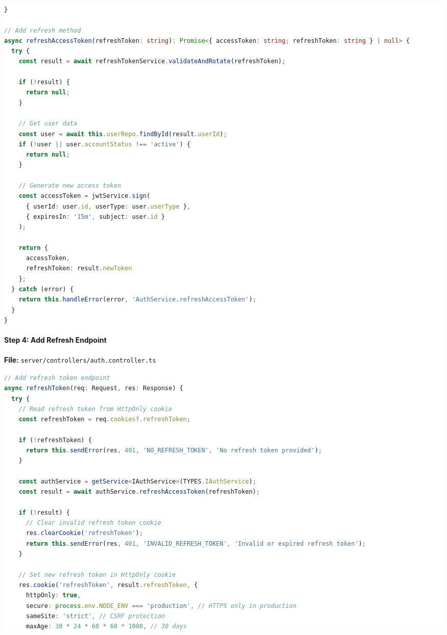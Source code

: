 ```typescript
}

// Add refresh method
async refreshAccessToken(refreshToken: string): Promise<{ accessToken: string; refreshToken: string } | null> {
  try {
    const result = await refreshTokenService.validateAndRotate(refreshToken);

    if (!result) {
      return null;
    }

    // Get user data
    const user = await this.userRepo.findById(result.userId);
    if (!user || user.accountStatus !== 'active') {
      return null;
    }

    // Generate new access token
    const accessToken = jwtService.sign(
      { userId: user.id, userType: user.userType },
      { expiresIn: '15m', subject: user.id }
    );

    return {
      accessToken,
      refreshToken: result.newToken
    };
  } catch (error) {
    return this.handleError(error, 'AuthService.refreshAccessToken');
  }
}
```

#### Step 4: Add Refresh Endpoint

**File:** `server/controllers/auth.controller.ts`

```typescript
// Add refresh token endpoint
async refreshToken(req: Request, res: Response) {
  try {
    // Read refresh token from HttpOnly cookie
    const refreshToken = req.cookies?.refreshToken;

    if (!refreshToken) {
      return this.sendError(res, 401, 'NO_REFRESH_TOKEN', 'No refresh token provided');
    }

    const authService = getService<IAuthService>(TYPES.IAuthService);
    const result = await authService.refreshAccessToken(refreshToken);

    if (!result) {
      // Clear invalid refresh token cookie
      res.clearCookie('refreshToken');
      return this.sendError(res, 401, 'INVALID_REFRESH_TOKEN', 'Invalid or expired refresh token');
    }

    // Set new refresh token in HttpOnly cookie
    res.cookie('refreshToken', result.refreshToken, {
      httpOnly: true,
      secure: process.env.NODE_ENV === 'production', // HTTPS only in production
      sameSite: 'strict', // CSRF protection
      maxAge: 30 * 24 * 60 * 60 * 1000, // 30 days
```